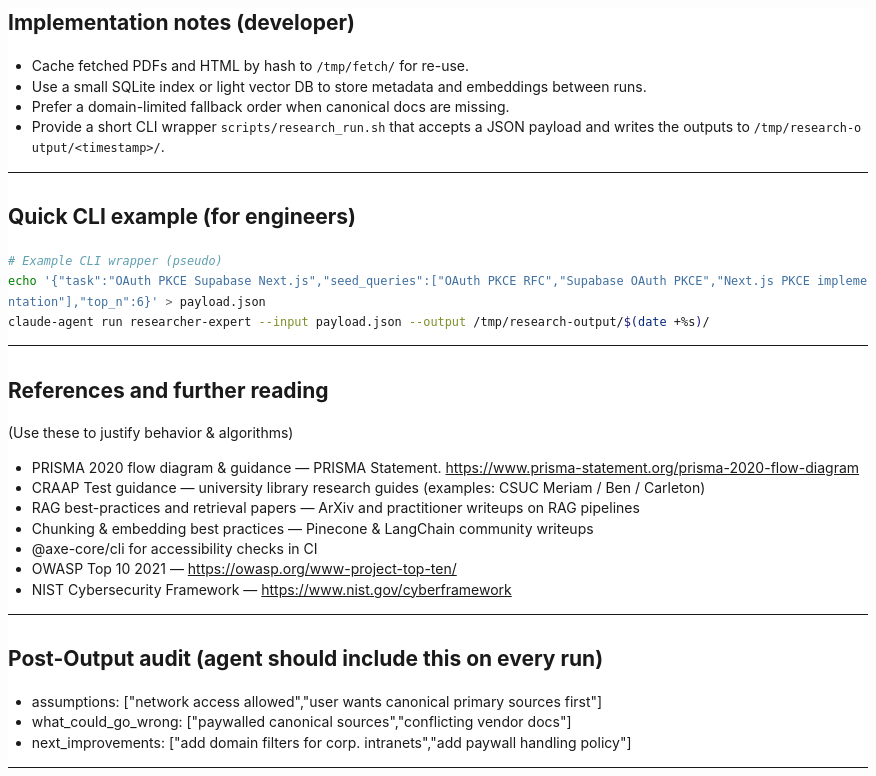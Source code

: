 
## Implementation notes (developer)
- Cache fetched PDFs and HTML by hash to `/tmp/fetch/` for re-use.
- Use a small SQLite index or light vector DB to store metadata and embeddings between runs.
- Prefer a domain-limited fallback order when canonical docs are missing.
- Provide a short CLI wrapper `scripts/research_run.sh` that accepts a JSON payload and writes the outputs to `/tmp/research-output/<timestamp>/`.

---

## Quick CLI example (for engineers)
```bash
# Example CLI wrapper (pseudo)
echo '{"task":"OAuth PKCE Supabase Next.js","seed_queries":["OAuth PKCE RFC","Supabase OAuth PKCE","Next.js PKCE implementation"],"top_n":6}' > payload.json
claude-agent run researcher-expert --input payload.json --output /tmp/research-output/$(date +%s)/
```

---

## References and further reading
(Use these to justify behavior & algorithms)
- PRISMA 2020 flow diagram & guidance — PRISMA Statement. https://www.prisma-statement.org/prisma-2020-flow-diagram
- CRAAP Test guidance — university library research guides (examples: CSUC Meriam / Ben / Carleton)
- RAG best-practices and retrieval papers — ArXiv and practitioner writeups on RAG pipelines
- Chunking & embedding best practices — Pinecone & LangChain community writeups
- @axe-core/cli for accessibility checks in CI
- OWASP Top 10 2021 — https://owasp.org/www-project-top-ten/
- NIST Cybersecurity Framework — https://www.nist.gov/cyberframework

---

## Post-Output audit (agent should include this on every run)
- assumptions: ["network access allowed","user wants canonical primary sources first"]
- what_could_go_wrong: ["paywalled canonical sources","conflicting vendor docs"]
- next_improvements: ["add domain filters for corp. intranets","add paywall handling policy"]

---
